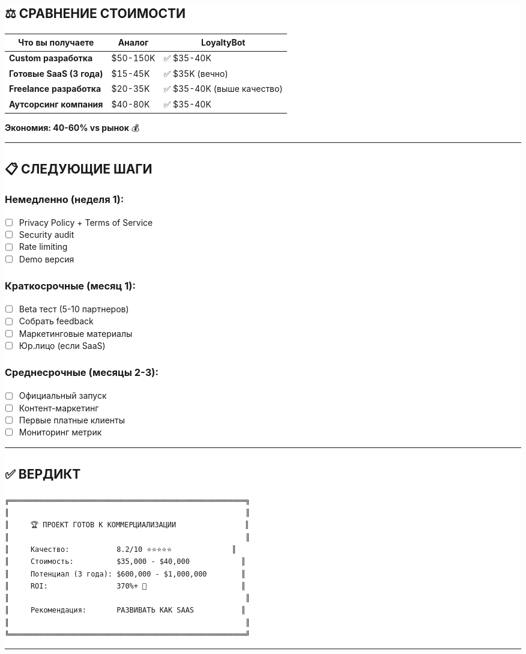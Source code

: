 
## ⚖️ СРАВНЕНИЕ СТОИМОСТИ

| Что вы получаете | Аналог | LoyaltyBot |
|------------------|--------|------------|
| **Custom разработка** | $50-150K | ✅ $35-40K |
| **Готовые SaaS (3 года)** | $15-45K | ✅ $35K (вечно) |
| **Freelance разработка** | $20-35K | ✅ $35-40K (выше качество) |
| **Аутсорсинг компания** | $40-80K | ✅ $35-40K |

**Экономия: 40-60% vs рынок** 💰

---

## 📋 СЛЕДУЮЩИЕ ШАГИ

### Немедленно (неделя 1):
- [ ] Privacy Policy + Terms of Service
- [ ] Security audit
- [ ] Rate limiting
- [ ] Demo версия

### Краткосрочные (месяц 1):
- [ ] Beta тест (5-10 партнеров)
- [ ] Собрать feedback
- [ ] Маркетинговые материалы
- [ ] Юр.лицо (если SaaS)

### Среднесрочные (месяцы 2-3):
- [ ] Официальный запуск
- [ ] Контент-маркетинг
- [ ] Первые платные клиенты
- [ ] Мониторинг метрик

---

## ✅ ВЕРДИКТ

```
╔═══════════════════════════════════════════════════════╗
║                                                       ║
║     🏆 ПРОЕКТ ГОТОВ К КОММЕРЦИАЛИЗАЦИИ                ║
║                                                       ║
║     Качество:           8.2/10 ⭐⭐⭐⭐⭐              ║
║     Стоимость:          $35,000 - $40,000            ║
║     Потенциал (3 года): $600,000 - $1,000,000        ║
║     ROI:                370%+ 🚀                      ║
║                                                       ║
║     Рекомендация:       РАЗВИВАТЬ КАК SAAS           ║
║                                                       ║
╚═══════════════════════════════════════════════════════╝
```

---